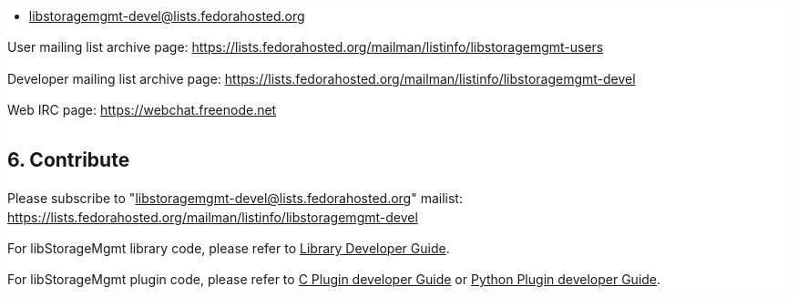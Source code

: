* <libstoragemgmt-devel@lists.fedorahosted.org>

User mailing list archive page:
https://lists.fedorahosted.org/mailman/listinfo/libstoragemgmt-users

Developer mailing list archive page:
https://lists.fedorahosted.org/mailman/listinfo/libstoragemgmt-devel

Web IRC page:
https://webchat.freenode.net

## 6. Contribute

Please subscribe to "libstoragemgmt-devel@lists.fedorahosted.org" mailist:
https://lists.fedorahosted.org/mailman/listinfo/libstoragemgmt-devel

For libStorageMgmt library code, please refer to [Library Developer Guide][12].

For libStorageMgmt plugin code, please refer to [C Plugin developer Guide][13]
or [Python Plugin developer Guide][14].

[1]: array_conf/NetApp_Conf.html
[2]: array_conf/EMC_Conf.html
[3]: array_conf/IBM_Conf.html
[4]: array_conf/LSI_Conf.html
[5]: array_conf/NetAppE_Conf.html
[6]: array_conf/SMIS_General_Conf.html
[7]: array_conf/TGT_Conf.html
[8]: array_conf/Nstor_Conf.html
[9]: py_api_user_guide.html
[10]: c_api_user_guide.html
[11]: https://freenode.net/
[12]: lib_dev_guide.html
[13]: c_plugin_dev_guide.html
[14]: py_plugin_dev_guide.html
[15]: install.html
[16]: array_conf/HPSA_Conf.html
[17]: array_conf/Huawei_Conf.html
